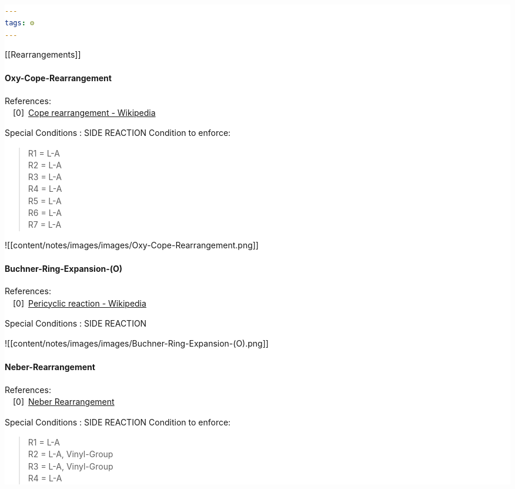 ```yaml
---
tags: ⚙️
---
```

[[Rearrangements]]


#### Oxy-Cope-Rearrangement

References:   
 [0] [Cope rearrangement - Wikipedia](https://en.wikipedia.org/wiki/Cope_rearrangement)  
 


 Special Conditions : SIDE REACTION 
  Condition to enforce: 
> R1 = L-A  
> R2 = L-A  
> R3 = L-A  
> R4 = L-A  
> R5 = L-A  
> R6 = L-A  
> R7 = L-A  
> 




![[content/notes/images/images/Oxy-Cope-Rearrangement.png]]

#### Buchner-Ring-Expansion-(O)

References:   
 [0] [Pericyclic reaction - Wikipedia](https://en.wikipedia.org/wiki/Pericyclic_reaction)  
 


 Special Conditions : SIDE REACTION 
 
![[content/notes/images/images/Buchner-Ring-Expansion-(O).png]]

#### Neber-Rearrangement

References:   
 [0] [Neber Rearrangement](https://synarchive.com/named-reactions/neber-rearrangement)  
 


 Special Conditions : SIDE REACTION 
  Condition to enforce: 
> R1 = L-A  
> R2 = L-A, Vinyl-Group  
> R3 = L-A, Vinyl-Group  
> R4 = L-A  
> 


